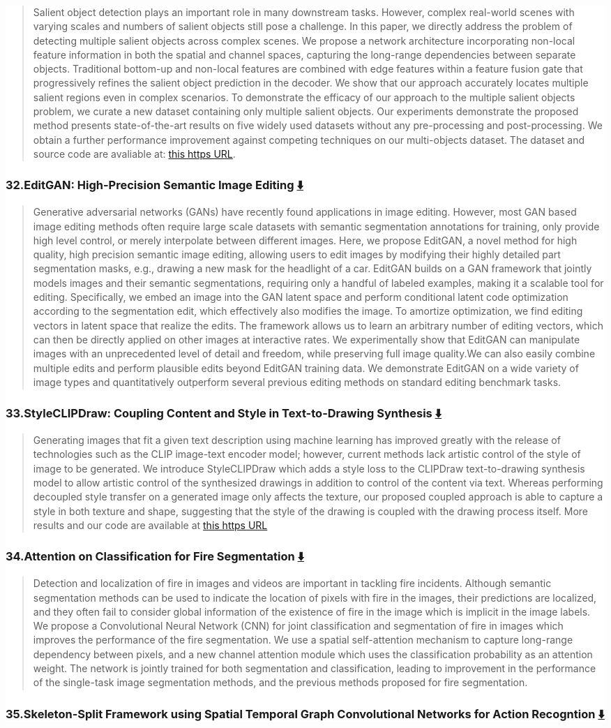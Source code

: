 >  Salient object detection plays an important role in many downstream tasks. However, complex real-world scenes with varying scales and numbers of salient objects still pose a challenge. In this paper, we directly address the problem of detecting multiple salient objects across complex scenes. We propose a network architecture incorporating non-local feature information in both the spatial and channel spaces, capturing the long-range dependencies between separate objects. Traditional bottom-up and non-local features are combined with edge features within a feature fusion gate that progressively refines the salient object prediction in the decoder. We show that our approach accurately locates multiple salient regions even in complex scenarios. To demonstrate the efficacy of our approach to the multiple salient objects problem, we curate a new dataset containing only multiple salient objects. Our experiments demonstrate the proposed method presents state-of-the-art results on five widely used datasets without any pre-processing and post-processing. We obtain a further performance improvement against competing techniques on our multi-objects dataset. The dataset and source code are avaliable at: <a class="link-external link-https" href="https://github.com/EricDengbowen/DSLRDNet" rel="external noopener nofollow">this https URL</a>.      
### 32.EditGAN: High-Precision Semantic Image Editing  [ :arrow_down: ](https://arxiv.org/pdf/2111.03186.pdf)
>  Generative adversarial networks (GANs) have recently found applications in image editing. However, most GAN based image editing methods often require large scale datasets with semantic segmentation annotations for training, only provide high level control, or merely interpolate between different images. Here, we propose EditGAN, a novel method for high quality, high precision semantic image editing, allowing users to edit images by modifying their highly detailed part segmentation masks, e.g., drawing a new mask for the headlight of a car. EditGAN builds on a GAN framework that jointly models images and their semantic segmentations, requiring only a handful of labeled examples, making it a scalable tool for editing. Specifically, we embed an image into the GAN latent space and perform conditional latent code optimization according to the segmentation edit, which effectively also modifies the image. To amortize optimization, we find editing vectors in latent space that realize the edits. The framework allows us to learn an arbitrary number of editing vectors, which can then be directly applied on other images at interactive rates. We experimentally show that EditGAN can manipulate images with an unprecedented level of detail and freedom, while preserving full image quality.We can also easily combine multiple edits and perform plausible edits beyond EditGAN training data. We demonstrate EditGAN on a wide variety of image types and quantitatively outperform several previous editing methods on standard editing benchmark tasks.      
### 33.StyleCLIPDraw: Coupling Content and Style in Text-to-Drawing Synthesis  [ :arrow_down: ](https://arxiv.org/pdf/2111.03133.pdf)
>  Generating images that fit a given text description using machine learning has improved greatly with the release of technologies such as the CLIP image-text encoder model; however, current methods lack artistic control of the style of image to be generated. We introduce StyleCLIPDraw which adds a style loss to the CLIPDraw text-to-drawing synthesis model to allow artistic control of the synthesized drawings in addition to control of the content via text. Whereas performing decoupled style transfer on a generated image only affects the texture, our proposed coupled approach is able to capture a style in both texture and shape, suggesting that the style of the drawing is coupled with the drawing process itself. More results and our code are available at <a class="link-external link-https" href="https://github.com/pschaldenbrand/StyleCLIPDraw" rel="external noopener nofollow">this https URL</a>      
### 34.Attention on Classification for Fire Segmentation  [ :arrow_down: ](https://arxiv.org/pdf/2111.03129.pdf)
>  Detection and localization of fire in images and videos are important in tackling fire incidents. Although semantic segmentation methods can be used to indicate the location of pixels with fire in the images, their predictions are localized, and they often fail to consider global information of the existence of fire in the image which is implicit in the image labels. We propose a Convolutional Neural Network (CNN) for joint classification and segmentation of fire in images which improves the performance of the fire segmentation. We use a spatial self-attention mechanism to capture long-range dependency between pixels, and a new channel attention module which uses the classification probability as an attention weight. The network is jointly trained for both segmentation and classification, leading to improvement in the performance of the single-task image segmentation methods, and the previous methods proposed for fire segmentation.      
### 35.Skeleton-Split Framework using Spatial Temporal Graph Convolutional Networks for Action Recogntion  [ :arrow_down: ](https://arxiv.org/pdf/2111.03106.pdf)